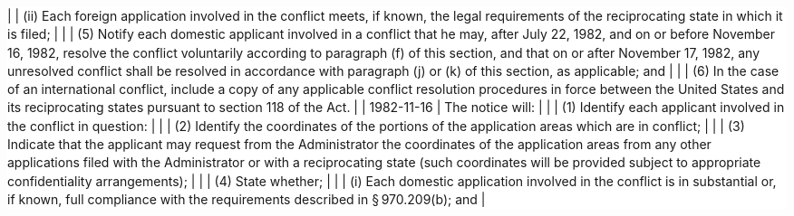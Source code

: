 |            |                 (ii) Each foreign application involved in the conflict meets, if known, the legal requirements of the reciprocating state in which it is filed;                                                                                                                                                                                                                                                                                                                                                                                                                                                                       |
|            |                 (5) Notify each domestic applicant involved in a conflict that he may, after July 22, 1982, and on or before November 16, 1982, resolve the conflict voluntarily according to paragraph (f) of this section, and that on or after November 17, 1982, any unresolved conflict shall be resolved in accordance with paragraph (j) or (k) of this section, as applicable; and                                                                                                                                                                                                                                            |
|            |                 (6) In the case of an international conflict, include a copy of any applicable conflict resolution procedures in force between the United States and its reciprocating states pursuant to section 118 of the Act.                                                                                                                                                                                                                                                                                                                                                                                                     |
| 1982-11-16 | The notice will:                                                                                                                                                                                                                                                                                                                                                                                                                                                                                                                                                                                                                      |
|            |                 (1) Identify each applicant involved in the conflict in question:                                                                                                                                                                                                                                                                                                                                                                                                                                                                                                                                                     |
|            |                 (2) Identify the coordinates of the portions of the application areas which are in conflict;                                                                                                                                                                                                                                                                                                                                                                                                                                                                                                                          |
|            |                 (3) Indicate that the applicant may request from the Administrator the coordinates of the application areas from any other applications filed with the Administrator or with a reciprocating state (such coordinates will be provided subject to appropriate confidentiality arrangements);                                                                                                                                                                                                                                                                                                                           |
|            |                 (4) State whether;                                                                                                                                                                                                                                                                                                                                                                                                                                                                                                                                                                                                    |
|            |                 (i) Each domestic application involved in the conflict is in substantial or, if known, full compliance with the requirements described in &#167;&#8201;970.209(b); and                                                                                                                                                                                                                                                                                                                                                                                                                                                |